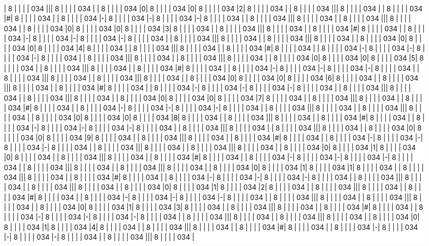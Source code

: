 | 8 |  |  |  | 034 ||| 8 |  |  |  | 034 | | 8 |  |  |  | 034 |0| 8 |  |  |  | 034 |0| 8 |  |  |  | 034 |2| 8 |  |  |  | 034 | | 8 |  |  |  | 034 ||| 8 |  |  |  | 034 | | 8 |  |  |  | 034 |#| 8 |  |  |  | 034 | | 8 |  |  |  | 034 |-| 8 |  |  |  | 034 |-| 8 |  |  |  | 034 |-| 8 |  |  |  | 034 | | 8 |  |  |  | 034 ||| 8 |  |  |  | 034 |
| 8 |  |  |  | 034 ||| 8 |  |  |  | 034 | | 8 |  |  |  | 034 |0| 8 |  |  |  | 034 |0| 8 |  |  |  | 034 |3| 8 |  |  |  | 034 | | 8 |  |  |  | 034 ||| 8 |  |  |  | 034 | | 8 |  |  |  | 034 |#| 8 |  |  |  | 034 | | 8 |  |  |  | 034 |-| 8 |  |  |  | 034 |-| 8 |  |  |  | 034 |-| 8 |  |  |  | 034 | | 8 |  |  |  | 034 ||| 8 |  |  |  | 034 |
| 8 |  |  |  | 034 ||| 8 |  |  |  | 034 | | 8 |  |  |  | 034 |0| 8 |  |  |  | 034 |0| 8 |  |  |  | 034 |4| 8 |  |  |  | 034 | | 8 |  |  |  | 034 ||| 8 |  |  |  | 034 | | 8 |  |  |  | 034 |#| 8 |  |  |  | 034 | | 8 |  |  |  | 034 |-| 8 |  |  |  | 034 |-| 8 |  |  |  | 034 |-| 8 |  |  |  | 034 | | 8 |  |  |  | 034 ||| 8 |  |  |  | 034 |
| 8 |  |  |  | 034 ||| 8 |  |  |  | 034 | | 8 |  |  |  | 034 |0| 8 |  |  |  | 034 |0| 8 |  |  |  | 034 |5| 8 |  |  |  | 034 | | 8 |  |  |  | 034 ||| 8 |  |  |  | 034 | | 8 |  |  |  | 034 |#| 8 |  |  |  | 034 | | 8 |  |  |  | 034 |-| 8 |  |  |  | 034 |-| 8 |  |  |  | 034 |-| 8 |  |  |  | 034 | | 8 |  |  |  | 034 ||| 8 |  |  |  | 034 |
| 8 |  |  |  | 034 ||| 8 |  |  |  | 034 | | 8 |  |  |  | 034 |0| 8 |  |  |  | 034 |0| 8 |  |  |  | 034 |6| 8 |  |  |  | 034 | | 8 |  |  |  | 034 ||| 8 |  |  |  | 034 | | 8 |  |  |  | 034 |#| 8 |  |  |  | 034 | | 8 |  |  |  | 034 |-| 8 |  |  |  | 034 |-| 8 |  |  |  | 034 |-| 8 |  |  |  | 034 | | 8 |  |  |  | 034 ||| 8 |  |  |  | 034 |
| 8 |  |  |  | 034 ||| 8 |  |  |  | 034 | | 8 |  |  |  | 034 |0| 8 |  |  |  | 034 |0| 8 |  |  |  | 034 |7| 8 |  |  |  | 034 | | 8 |  |  |  | 034 ||| 8 |  |  |  | 034 | | 8 |  |  |  | 034 |#| 8 |  |  |  | 034 | | 8 |  |  |  | 034 |-| 8 |  |  |  | 034 |-| 8 |  |  |  | 034 |-| 8 |  |  |  | 034 | | 8 |  |  |  | 034 ||| 8 |  |  |  | 034 |
| 8 |  |  |  | 034 ||| 8 |  |  |  | 034 | | 8 |  |  |  | 034 |0| 8 |  |  |  | 034 |0| 8 |  |  |  | 034 |8| 8 |  |  |  | 034 | | 8 |  |  |  | 034 ||| 8 |  |  |  | 034 | | 8 |  |  |  | 034 |#| 8 |  |  |  | 034 | | 8 |  |  |  | 034 |-| 8 |  |  |  | 034 |-| 8 |  |  |  | 034 |-| 8 |  |  |  | 034 | | 8 |  |  |  | 034 ||| 8 |  |  |  | 034 |
| 8 |  |  |  | 034 ||| 8 |  |  |  | 034 | | 8 |  |  |  | 034 |0| 8 |  |  |  | 034 |0| 8 |  |  |  | 034 |9| 8 |  |  |  | 034 | | 8 |  |  |  | 034 ||| 8 |  |  |  | 034 | | 8 |  |  |  | 034 |#| 8 |  |  |  | 034 | | 8 |  |  |  | 034 |-| 8 |  |  |  | 034 |-| 8 |  |  |  | 034 |-| 8 |  |  |  | 034 | | 8 |  |  |  | 034 ||| 8 |  |  |  | 034 |
| 8 |  |  |  | 034 ||| 8 |  |  |  | 034 | | 8 |  |  |  | 034 |0| 8 |  |  |  | 034 |1| 8 |  |  |  | 034 |0| 8 |  |  |  | 034 | | 8 |  |  |  | 034 ||| 8 |  |  |  | 034 | | 8 |  |  |  | 034 |#| 8 |  |  |  | 034 | | 8 |  |  |  | 034 |-| 8 |  |  |  | 034 |-| 8 |  |  |  | 034 |-| 8 |  |  |  | 034 | | 8 |  |  |  | 034 ||| 8 |  |  |  | 034 |
| 8 |  |  |  | 034 ||| 8 |  |  |  | 034 | | 8 |  |  |  | 034 |0| 8 |  |  |  | 034 |1| 8 |  |  |  | 034 |1| 8 |  |  |  | 034 | | 8 |  |  |  | 034 ||| 8 |  |  |  | 034 | | 8 |  |  |  | 034 |#| 8 |  |  |  | 034 | | 8 |  |  |  | 034 |-| 8 |  |  |  | 034 |-| 8 |  |  |  | 034 |-| 8 |  |  |  | 034 | | 8 |  |  |  | 034 ||| 8 |  |  |  | 034 |
| 8 |  |  |  | 034 ||| 8 |  |  |  | 034 | | 8 |  |  |  | 034 |0| 8 |  |  |  | 034 |1| 8 |  |  |  | 034 |2| 8 |  |  |  | 034 | | 8 |  |  |  | 034 ||| 8 |  |  |  | 034 | | 8 |  |  |  | 034 |#| 8 |  |  |  | 034 | | 8 |  |  |  | 034 |-| 8 |  |  |  | 034 |-| 8 |  |  |  | 034 |-| 8 |  |  |  | 034 | | 8 |  |  |  | 034 ||| 8 |  |  |  | 034 |
| 8 |  |  |  | 034 ||| 8 |  |  |  | 034 | | 8 |  |  |  | 034 |0| 8 |  |  |  | 034 |1| 8 |  |  |  | 034 |3| 8 |  |  |  | 034 | | 8 |  |  |  | 034 ||| 8 |  |  |  | 034 | | 8 |  |  |  | 034 |#| 8 |  |  |  | 034 | | 8 |  |  |  | 034 |-| 8 |  |  |  | 034 |-| 8 |  |  |  | 034 |-| 8 |  |  |  | 034 | | 8 |  |  |  | 034 ||| 8 |  |  |  | 034 |
| 8 |  |  |  | 034 ||| 8 |  |  |  | 034 | | 8 |  |  |  | 034 |0| 8 |  |  |  | 034 |1| 8 |  |  |  | 034 |4| 8 |  |  |  | 034 | | 8 |  |  |  | 034 ||| 8 |  |  |  | 034 | | 8 |  |  |  | 034 |#| 8 |  |  |  | 034 | | 8 |  |  |  | 034 |-| 8 |  |  |  | 034 |-| 8 |  |  |  | 034 |-| 8 |  |  |  | 034 | | 8 |  |  |  | 034 ||| 8 |  |  |  | 034 |
